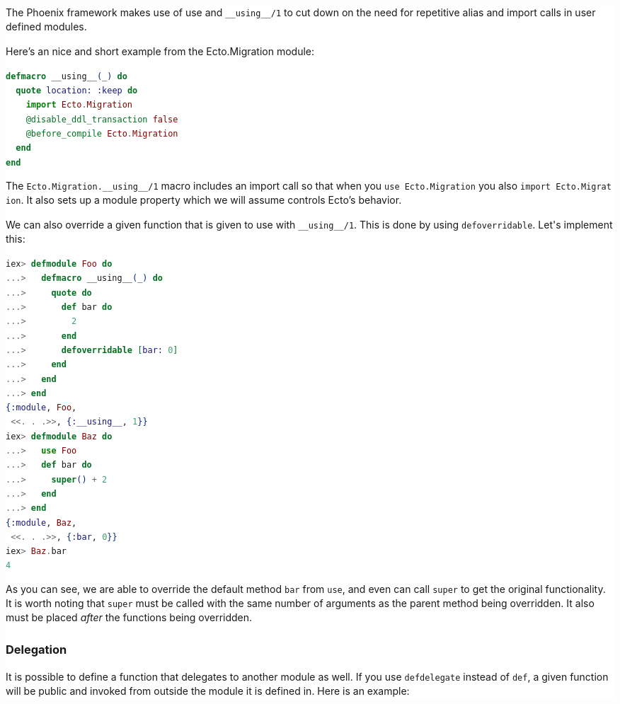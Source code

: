 The Phoenix framework makes use of use and `__using__/1` to cut down on the need for repetitive alias and import calls in user defined modules.

Here’s an nice and short example from the Ecto.Migration module:

```elixir
defmacro __using__(_) do
  quote location: :keep do
    import Ecto.Migration
    @disable_ddl_transaction false
    @before_compile Ecto.Migration
  end
end
```

The `Ecto.Migration.__using__/1` macro includes an import call so that when you `use Ecto.Migration` you also `import Ecto.Migration`.
It also sets up a module property which we will assume controls Ecto’s behavior.

We can also override a given function that is given to use with `__using__/1`.
This is done by using `defoverridable`.
Let's implement this:

```elixir
iex> defmodule Foo do
...>   defmacro __using__(_) do
...>     quote do
...>       def bar do
...>         2
...>       end
...>       defoverridable [bar: 0]
...>     end
...>   end
...> end
{:module, Foo,
 <<. . .>>, {:__using__, 1}}
iex> defmodule Baz do
...>   use Foo
...>   def bar do
...>     super() + 2
...>   end
...> end
{:module, Baz,
 <<. . .>>, {:bar, 0}}
iex> Baz.bar
4
```

As you can see, we are able to override the default method `bar` from `use`, and even can call `super` to get the original functionality.
It is worth noting that `super` must be called with the same number of arguments as the parent method being overridden.
It also must be placed _after_ the functions being overridden.

### Delegation
It is possible to define a function that delegates to another module as well.
If you use `defdelegate` instead of `def`, a given function will be public and invoked from outside the module it is defined in.
Here is an example:

